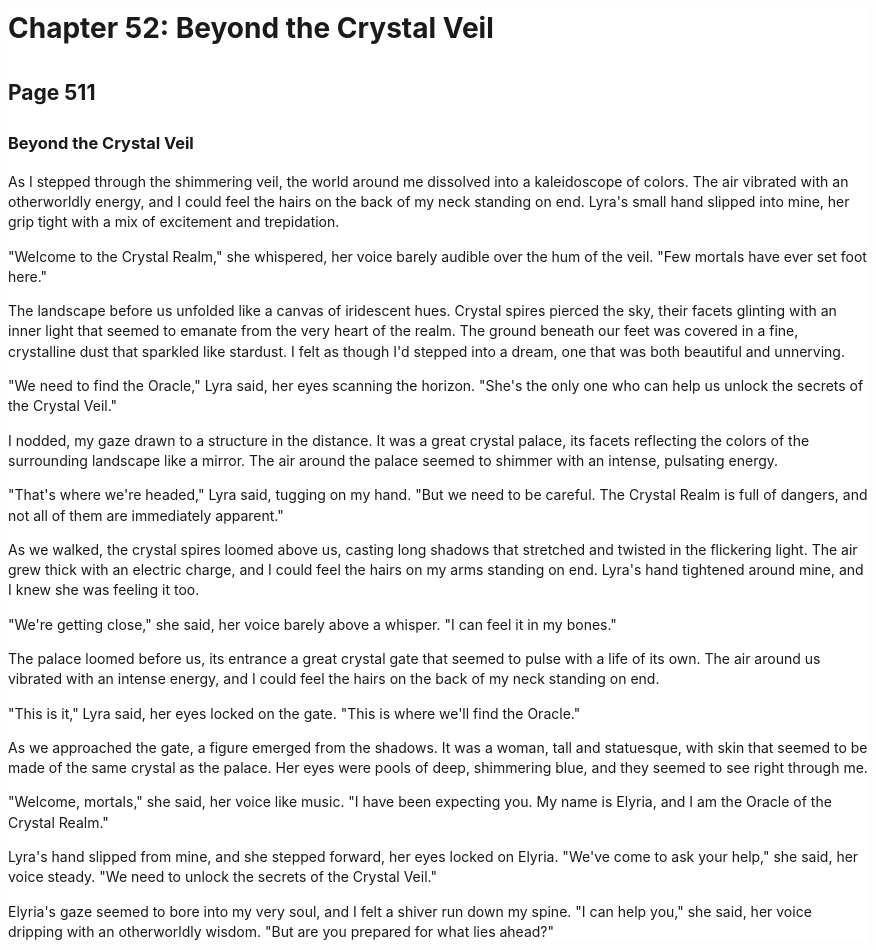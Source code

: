 # Chapter 52: Beyond the Crystal Veil


## Page 511
### Beyond the Crystal Veil

As I stepped through the shimmering veil, the world around me dissolved into a kaleidoscope of colors. The air vibrated with an otherworldly energy, and I could feel the hairs on the back of my neck standing on end. Lyra's small hand slipped into mine, her grip tight with a mix of excitement and trepidation.

"Welcome to the Crystal Realm," she whispered, her voice barely audible over the hum of the veil. "Few mortals have ever set foot here."

The landscape before us unfolded like a canvas of iridescent hues. Crystal spires pierced the sky, their facets glinting with an inner light that seemed to emanate from the very heart of the realm. The ground beneath our feet was covered in a fine, crystalline dust that sparkled like stardust. I felt as though I'd stepped into a dream, one that was both beautiful and unnerving.

"We need to find the Oracle," Lyra said, her eyes scanning the horizon. "She's the only one who can help us unlock the secrets of the Crystal Veil."

I nodded, my gaze drawn to a structure in the distance. It was a great crystal palace, its facets reflecting the colors of the surrounding landscape like a mirror. The air around the palace seemed to shimmer with an intense, pulsating energy.

"That's where we're headed," Lyra said, tugging on my hand. "But we need to be careful. The Crystal Realm is full of dangers, and not all of them are immediately apparent."

As we walked, the crystal spires loomed above us, casting long shadows that stretched and twisted in the flickering light. The air grew thick with an electric charge, and I could feel the hairs on my arms standing on end. Lyra's hand tightened around mine, and I knew she was feeling it too.

"We're getting close," she said, her voice barely above a whisper. "I can feel it in my bones."

The palace loomed before us, its entrance a great crystal gate that seemed to pulse with a life of its own. The air around us vibrated with an intense energy, and I could feel the hairs on the back of my neck standing on end.

"This is it," Lyra said, her eyes locked on the gate. "This is where we'll find the Oracle."

As we approached the gate, a figure emerged from the shadows. It was a woman, tall and statuesque, with skin that seemed to be made of the same crystal as the palace. Her eyes were pools of deep, shimmering blue, and they seemed to see right through me.

"Welcome, mortals," she said, her voice like music. "I have been expecting you. My name is Elyria, and I am the Oracle of the Crystal Realm."

Lyra's hand slipped from mine, and she stepped forward, her eyes locked on Elyria. "We've come to ask your help," she said, her voice steady. "We need to unlock the secrets of the Crystal Veil."

Elyria's gaze seemed to bore into my very soul, and I felt a shiver run down my spine. "I can help you," she said, her voice dripping with an otherworldly wisdom. "But are you prepared for what lies ahead?"
